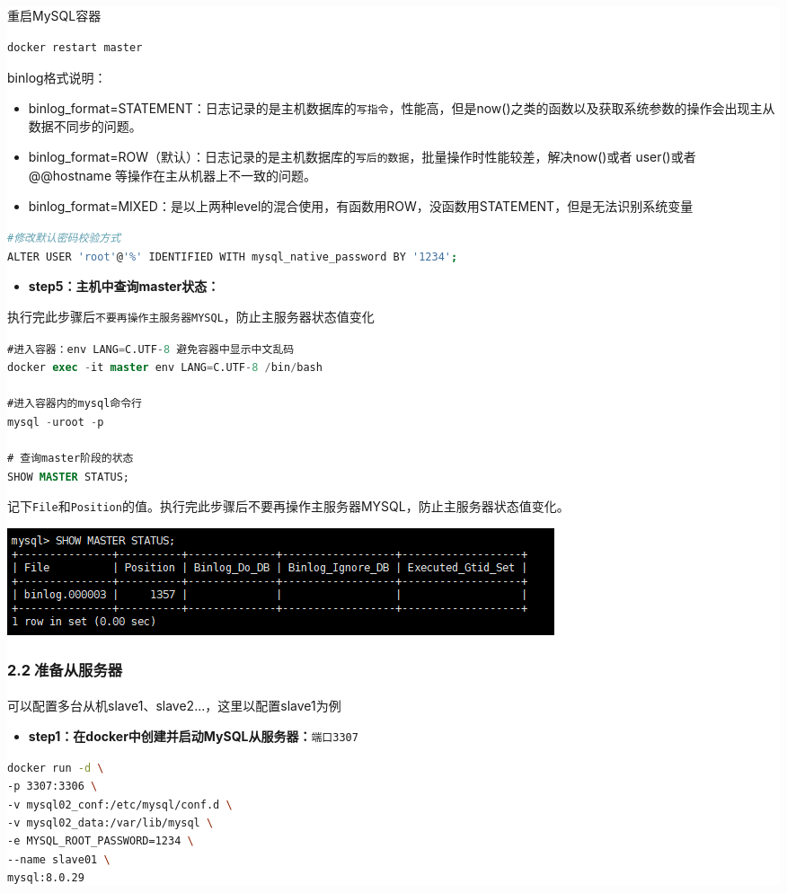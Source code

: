 重启MySQL容器

```bash
docker restart master
```

binlog格式说明：

- binlog\_format=STATEMENT：日志记录的是主机数据库的`写指令`，性能高，但是now()之类的函数以及获取系统参数的操作会出现主从数据不同步的问题。

- binlog\_format=ROW（默认）：日志记录的是主机数据库的`写后的数据`，批量操作时性能较差，解决now()或者  user()或者  @@hostname 等操作在主从机器上不一致的问题。

-   binlog\_format=MIXED：是以上两种level的混合使用，有函数用ROW，没函数用STATEMENT，但是无法识别系统变量

```bash
#修改默认密码校验方式
ALTER USER 'root'@'%' IDENTIFIED WITH mysql_native_password BY '1234';
```

-   **step5：主机中查询master状态：**

执行完此步骤后`不要再操作主服务器MYSQL`，防止主服务器状态值变化

```sql
#进入容器：env LANG=C.UTF-8 避免容器中显示中文乱码
docker exec -it master env LANG=C.UTF-8 /bin/bash

#进入容器内的mysql命令行
mysql -uroot -p

# 查询master阶段的状态
SHOW MASTER STATUS;
```

记下`File`和`Position`的值。执行完此步骤后不要再操作主服务器MYSQL，防止主服务器状态值变化。

![](assets\17_le4epnn_GgEvmzPu6e.png) 

### 2.2 准备从服务器

可以配置多台从机slave1、slave2...，这里以配置slave1为例

-   **step1：在docker中创建并启动MySQL从服务器：**`端口3307`

```bash
docker run -d \
-p 3307:3306 \
-v mysql02_conf:/etc/mysql/conf.d \
-v mysql02_data:/var/lib/mysql \
-e MYSQL_ROOT_PASSWORD=1234 \
--name slave01 \
mysql:8.0.29
```
